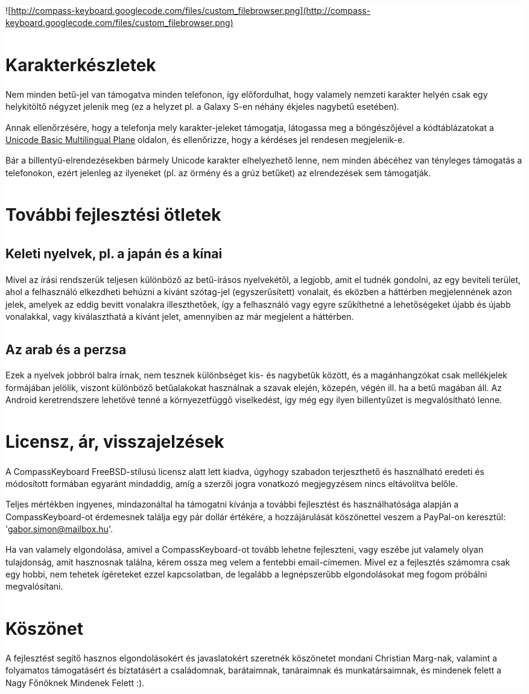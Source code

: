 ![http://compass-keyboard.googlecode.com/files/custom_filebrowser.png](http://compass-keyboard.googlecode.com/files/custom_filebrowser.png)


# Karakterkészletek #
Nem minden betű-jel van támogatva minden telefonon, így előfordulhat, hogy valamely nemzeti karakter helyén csak egy helykitöltő négyzet jelenik meg (ez a helyzet pl. a Galaxy S-en néhány ékjeles nagybetű esetében).

Annak ellenőrzésére, hogy a telefonja mely karakter-jeleket támogatja, látogassa meg a böngészőjével a kódtáblázatokat a [Unicode Basic Multilingual Plane](http://en.wikipedia.org/wiki/Basic_Multilingual_Plane#Basic_Multilingual_Plane) oldalon, és ellenőrizze, hogy a kérdéses jel rendesen megjelenik-e.

Bár a billentyű-elrendezésekben bármely Unicode karakter elhelyezhető lenne, nem minden ábécéhez van tényleges támogatás a telefonokon, ezért jelenleg az ilyeneket (pl. az örmény és a grúz betűket) az elrendezések sem támogatják.


# További fejlesztési ötletek #

## Keleti nyelvek, pl. a japán és a kínai ##
Mivel az írási rendszerük teljesen különböző az betű-írásos nyelvekétől, a legjobb, amit el tudnék gondolni, az egy beviteli terület, ahol a felhasználó elkezdheti behúzni a kívánt szótag-jel (egyszerűsített) vonalait, és eközben a háttérben megjelennének azon jelek, amelyek az eddig bevitt vonalakra illeszthetőek, így a felhasználó vagy egyre szűkíthetné a lehetőségeket újabb és újabb vonalakkal, vagy kiválaszthatá a kívánt jelet, amennyiben az már megjelent a háttérben.

## Az arab és a perzsa ##
Ezek a nyelvek jobbról balra írnak, nem tesznek különbséget kis- és nagybetűk között, és a magánhangzókat csak mellékjelek formájában jelölik, viszont különböző betűalakokat használnak a szavak elején, közepén, végén ill. ha a betű magában áll.
Az Android keretrendszere lehetővé tenné a környezetfüggő viselkedést, így még egy ilyen billentyűzet is megvalósítható lenne.


# Licensz, ár, visszajelzések #
A CompassKeyboard FreeBSD-stílusú licensz alatt lett kiadva, úgyhogy szabadon terjeszthető és használható eredeti és módosított formában egyaránt mindaddig, amíg a szerzői jogra vonatkozó megjegyzésem nincs eltávolítva belőle.

Teljes mértékben ingyenes, mindazonáltal ha támogatni kívánja a további fejlesztést és használhatósága alapján  a CompassKeyboard-ot érdemesnek találja egy pár dollár értékére, a hozzájárulását köszönettel veszem a PayPal-on keresztül: 'gabor.simon@mailbox.hu'.

Ha van valamely elgondolása, amivel a CompassKeyboard-ot tovább lehetne fejleszteni, vagy eszébe jut valamely olyan tulajdonság, amit hasznosnak találna, kérem ossza meg velem a fentebbi email-címemen. Mivel ez a fejlesztés számomra csak egy hobbi, nem tehetek ígéreteket ezzel kapcsolatban, de legalább a legnépszerűbb elgondolásokat meg fogom próbálni megvalósítani.


# Köszönet #
A fejlesztést segítő hasznos elgondolásokért és javaslatokért szeretnék köszönetet mondani Christian Marg-nak, valamint a folyamatos támogatásért és bíztatásért a családomnak, barátaimnak, tanáraimnak és munkatársaimnak, és mindenek felett a Nagy Főnöknek Mindenek Felett :).